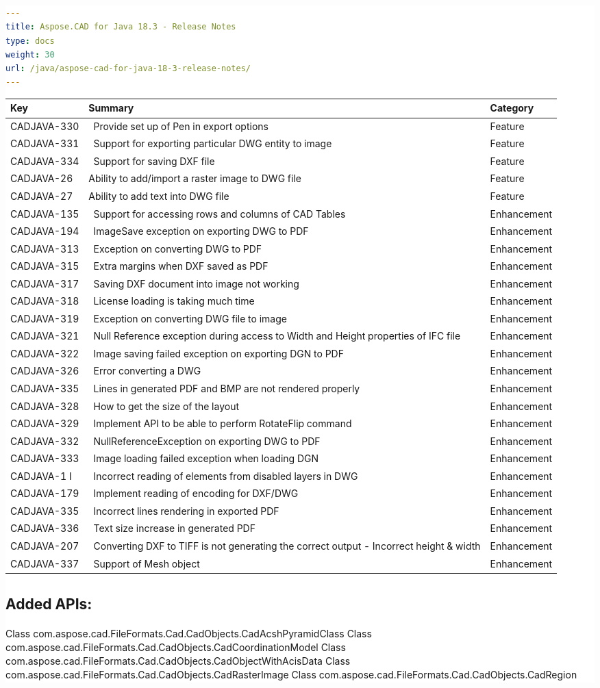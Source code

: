 ```yaml
---
title: Aspose.CAD for Java 18.3 - Release Notes
type: docs
weight: 30
url: /java/aspose-cad-for-java-18-3-release-notes/
---
```


|**Key**|**Summary**|**Category**|
| :- | :- | :- |
|CADJAVA-330|` `Provide set up of Pen in export options|Feature|
|CADJAVA-331|` `Support for exporting particular DWG entity to image|Feature|
|CADJAVA-334|` `Support for saving DXF file|Feature|
|CADJAVA-26 |Ability to add/import a raster image to DWG file|Feature|
|CADJAVA-27 |Ability to add text into DWG file|Feature|
|CADJAVA-135|` `Support for accessing rows and columns of CAD Tables|Enhancement|
|CADJAVA-194|` `ImageSave exception on exporting DWG to PDF|Enhancement|
|CADJAVA-313|` `Exception on converting DWG to PDF|Enhancement|
|CADJAVA-315|` `Extra margins when DXF saved as PDF|Enhancement|
|CADJAVA-317|` `Saving DXF document into image not working|Enhancement|
|CADJAVA-318|` `License loading is taking much time|Enhancement|
|CADJAVA-319|` `Exception on converting DWG file to image|Enhancement|
|CADJAVA-321|` `Null Reference exception during access to Width and Height properties of IFC file|Enhancement|
|CADJAVA-322|` `Image saving failed exception on exporting DGN to PDF|Enhancement|
|CADJAVA-326|` `Error converting a DWG|Enhancement|
|CADJAVA-335|` `Lines in generated PDF and BMP are not rendered properly|Enhancement|
|CADJAVA-328|` `How to get the size of the layout|Enhancement|
|CADJAVA-329|` `Implement API to be able to perform RotateFlip command|Enhancement|
|CADJAVA-332|` `NullReferenceException on exporting DWG to PDF|Enhancement|
|CADJAVA-333|` `Image loading failed exception when loading DGN|Enhancement|
|CADJAVA-1 I|` `Incorrect reading of elements from disabled layers in DWG|Enhancement|
|CADJAVA-179|` `Implement reading of encoding for DXF/DWG|Enhancement|
|CADJAVA-335|` `Incorrect lines rendering in exported PDF|Enhancement|
|CADJAVA-336|` `Text size increase in generated PDF|Enhancement|
|CADJAVA-207|` `Converting DXF to TIFF is not generating the correct output - Incorrect height & width|Enhancement|
|CADJAVA-337|` `Support of Mesh object|Enhancement|
## **Added APIs:**
Class com.aspose.cad.FileFormats.Cad.CadObjects.CadAcshPyramidClass
Class com.aspose.cad.FileFormats.Cad.CadObjects.CadCoordinationModel
Class com.aspose.cad.FileFormats.Cad.CadObjects.CadObjectWithAcisData
Class com.aspose.cad.FileFormats.Cad.CadObjects.CadRasterImage
Class com.aspose.cad.FileFormats.Cad.CadObjects.CadRegion